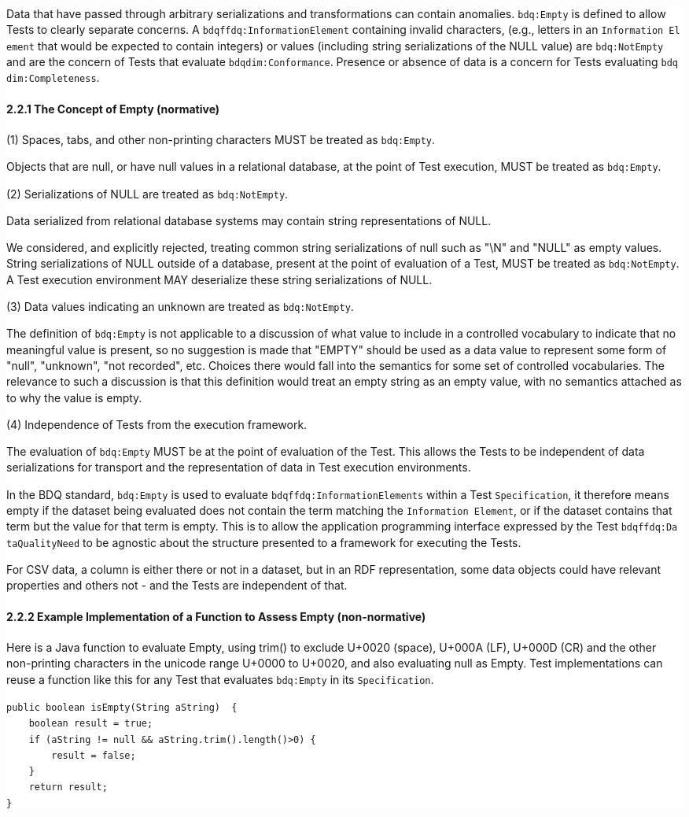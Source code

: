 Data that have passed through arbitrary serializations and transformations can contain anomalies. `bdq:Empty` is defined to allow Tests to clearly separate concerns. A `bdqffdq:InformationElement` containing invalid characters, (e.g., letters in an `Information Element` that would be expected to contain integers) or values (including string serializations of the NULL value) are `bdq:NotEmpty` and are the concern of Tests that evaluate `bdqdim:Conformance`. Presence or absence of data is a concern for Tests evaluating `bdqdim:Completeness`.

#### 2.2.1 The Concept of Empty (normative)

(1) Spaces, tabs, and other non-printing characters MUST be treated as `bdq:Empty`.

Objects that are null, or have null values in a relational database, at the point of Test execution, MUST be treated as `bdq:Empty`.

(2) Serializations of NULL are treated as `bdq:NotEmpty`.

Data serialized from relational database systems may contain string representations of NULL.

We considered, and explicitly rejected, treating common string serializations of null such as "&#92;N" and "NULL" as empty values. String serializations of NULL outside of a database, present at the point of evaluation of a Test, MUST be treated as `bdq:NotEmpty`. A Test execution environment MAY deserialize these string serializations of NULL.

(3) Data values indicating an unknown are treated as `bdq:NotEmpty`.

The definition of `bdq:Empty` is not applicable to a discussion of what value to include in a controlled vocabulary to indicate that no meaningful value is present, so no suggestion is made that "EMPTY" should be used as a data value to represent some form of "null", "unknown", "not recorded", etc. Choices there would fall into the semantics for some set of controlled vocabularies. The relevance to such a discussion is that this definition would treat an empty string as an empty value, with no semantics attached as to why the value is empty.

(4) Independence of Tests from the execution framework. 

The evaluation of `bdq:Empty` MUST be at the point of evaluation of the Test. This allows the Tests to be independent of data serializations for transport and the representation of data in Test execution environments. 

In the BDQ standard, `bdq:Empty` is used to evaluate `bdqffdq:InformationElements` within a Test `Specification`, it therefore means empty if the dataset being evaluated does not contain the term matching the `Information Element`, or if the dataset contains that term but the value for that term is empty. This is to allow the application programming interface expressed by the Test `bdqffdq:DataQualityNeed` to be agnostic about the structure presented to a framework for executing the Tests. 

For CSV data, a column is either there or not in a dataset, but in an RDF representation, some data objects could have relevant properties and others not - and the Tests are independent of that.

#### 2.2.2 Example Implementation of a Function to Assess Empty (non-normative)

Here is a Java function to evaluate Empty, using trim() to exclude U+0020 (space), U+000A (LF), U+000D (CR) and the other non-printing characters in the unicode range U+0000 to U+0020, and also evaluating null as Empty. Test implementations can reuse a function like this for any Test that evaluates `bdq:Empty` in its `Specification`.

    public boolean isEmpty(String aString)  {
        boolean result = true;
        if (aString != null && aString.trim().length()>0) { 
            result = false;
        }
        return result;
    }
